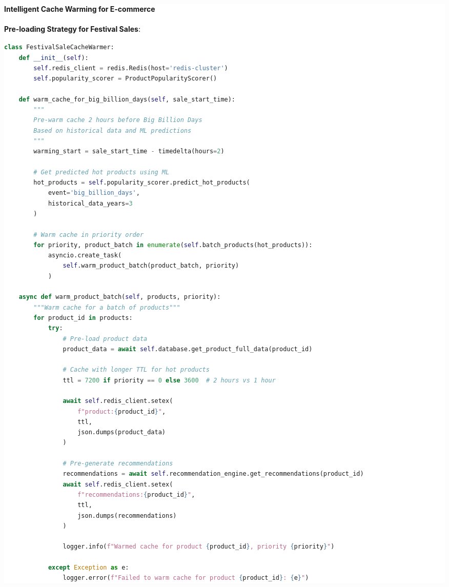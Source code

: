 #### Intelligent Cache Warming for E-commerce
**Pre-loading Strategy for Festival Sales**:

```python
class FestivalSaleCacheWarmer:
    def __init__(self):
        self.redis_client = redis.Redis(host='redis-cluster')
        self.popularity_scorer = ProductPopularityScorer()
    
    def warm_cache_for_big_billion_days(self, sale_start_time):
        """
        Pre-warm cache 2 hours before Big Billion Days
        Based on historical data and ML predictions
        """
        warming_start = sale_start_time - timedelta(hours=2)
        
        # Get predicted hot products using ML
        hot_products = self.popularity_scorer.predict_hot_products(
            event='big_billion_days',
            historical_data_years=3
        )
        
        # Warm cache in priority order
        for priority, product_batch in enumerate(self.batch_products(hot_products)):
            asyncio.create_task(
                self.warm_product_batch(product_batch, priority)
            )
    
    async def warm_product_batch(self, products, priority):
        """Warm cache for a batch of products"""
        for product_id in products:
            try:
                # Pre-load product data
                product_data = await self.database.get_product_full_data(product_id)
                
                # Cache with longer TTL for hot products
                ttl = 7200 if priority == 0 else 3600  # 2 hours vs 1 hour
                
                await self.redis_client.setex(
                    f"product:{product_id}",
                    ttl,
                    json.dumps(product_data)
                )
                
                # Pre-generate recommendations
                recommendations = await self.recommendation_engine.get_recommendations(product_id)
                await self.redis_client.setex(
                    f"recommendations:{product_id}",
                    ttl,
                    json.dumps(recommendations)
                )
                
                logger.info(f"Warmed cache for product {product_id}, priority {priority}")
                
            except Exception as e:
                logger.error(f"Failed to warm cache for product {product_id}: {e}")
```
